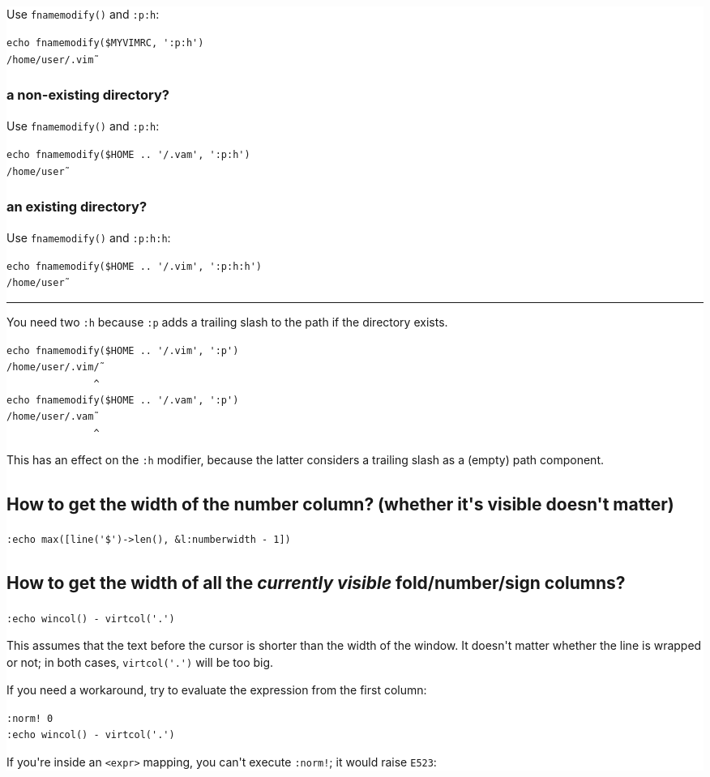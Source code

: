 Use `fnamemodify()` and `:p:h`:

    echo fnamemodify($MYVIMRC, ':p:h')
    /home/user/.vim˜

### a non-existing directory?

Use `fnamemodify()` and `:p:h`:

    echo fnamemodify($HOME .. '/.vam', ':p:h')
    /home/user˜

### an existing directory?

Use `fnamemodify()` and `:p:h:h`:

    echo fnamemodify($HOME .. '/.vim', ':p:h:h')
    /home/user˜

---

You  need two  `:h`  because `:p`  adds  a trailing  slash to  the  path if  the
directory exists.

    echo fnamemodify($HOME .. '/.vim', ':p')
    /home/user/.vim/˜
                   ^
    echo fnamemodify($HOME .. '/.vam', ':p')
    /home/user/.vam˜
                   ^

This has an effect on the `:h` modifier, because the latter considers a trailing
slash as a (empty) path component.

##
## How to get the width of the number column?  (whether it's visible doesn't matter)

    :echo max([line('$')->len(), &l:numberwidth - 1])

## How to get the width of all the *currently visible* fold/number/sign columns?

    :echo wincol() - virtcol('.')

This assumes that  the text before the  cursor is shorter than the  width of the
window.  It doesn't  matter whether the line  is wrapped or not;  in both cases,
`virtcol('.')` will be too big.

If you need a workaround, try to evaluate the expression from the first column:

    :norm! 0
    :echo wincol() - virtcol('.')

If you're inside an `<expr>` mapping, you can't execute `:norm!`; it would raise `E523`:
